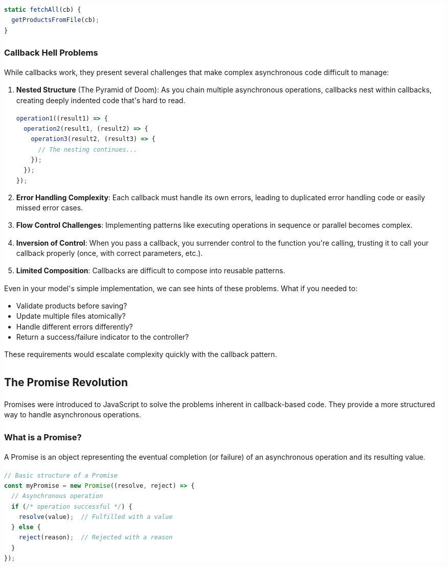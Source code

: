    ```javascript
   static fetchAll(cb) {
     getProductsFromFile(cb);
   }
   ```

### Callback Hell Problems

While callbacks work, they present several challenges that make complex asynchronous code difficult to manage:

1. **Nested Structure** (The Pyramid of Doom): As you chain multiple asynchronous operations, callbacks nest within callbacks, creating deeply indented code that's hard to read.

   ```javascript
   operation1((result1) => {
     operation2(result1, (result2) => {
       operation3(result2, (result3) => {
         // The nesting continues...
       });
     });
   });
   ```

2. **Error Handling Complexity**: Each callback must handle its own errors, leading to duplicated error handling code or easily missed error cases.

3. **Flow Control Challenges**: Implementing patterns like executing operations in sequence or parallel becomes complex.

4. **Inversion of Control**: When you pass a callback, you surrender control to the function you're calling, trusting it to call your callback properly (once, with correct parameters, etc.).

5. **Limited Composition**: Callbacks are difficult to compose into reusable patterns.

Even in your model's simple implementation, we can see hints of these problems. What if you needed to:

- Validate products before saving?
- Update multiple files atomically?
- Handle different errors differently?
- Return a success/failure indicator to the controller?

These requirements would escalate complexity quickly with the callback pattern.

## The Promise Revolution

Promises were introduced to JavaScript to solve the problems inherent in callback-based code. They provide a more structured way to handle asynchronous operations.

### What is a Promise?

A Promise is an object representing the eventual completion (or failure) of an asynchronous operation and its resulting value.

```javascript
// Basic structure of a Promise
const myPromise = new Promise((resolve, reject) => {
  // Asynchronous operation
  if (/* operation successful */) {
    resolve(value);  // Fulfilled with a value
  } else {
    reject(reason);  // Rejected with a reason
  }
});
```
